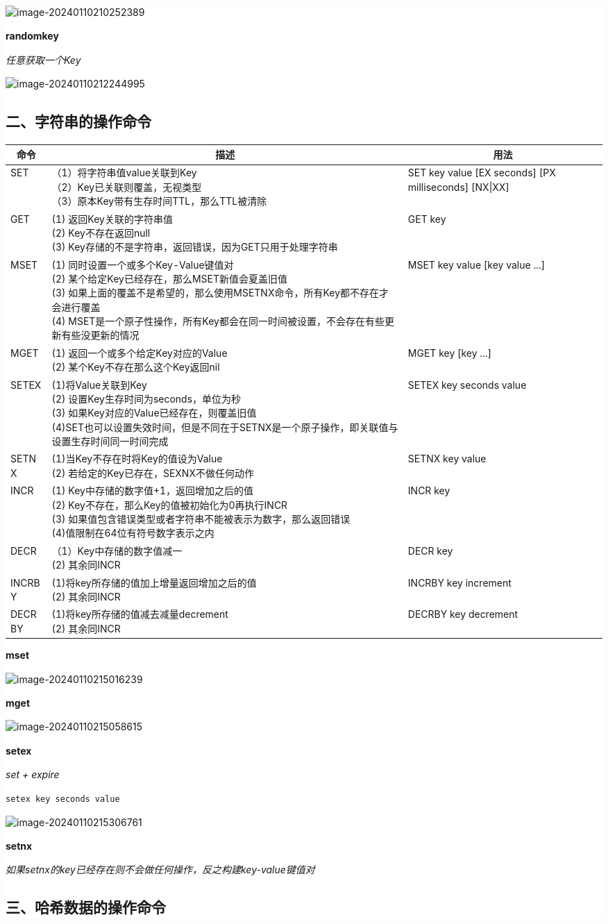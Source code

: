 ![image-20240110210252389](https://gitee.com/ymq_typroa/typroa/raw/main/image-20240110210252389.png)

**randomkey**

*任意获取一个Key*

![image-20240110212244995](https://gitee.com/ymq_typroa/typroa/raw/main/image-20240110212244995.png)

## 二、字符串的操作命令

| 命令   | 描述                                                         | 用法                                                  |
| ------ | ------------------------------------------------------------ | ----------------------------------------------------- |
| SET    | （1）将字符串值value关联到Key  <br />（2）Key已关联则覆盖，无视类型<br />（3）原本Key带有生存时间TTL，那么TTL被清除 | SET key value [EX seconds] [PX milliseconds] [NX\|XX] |
| GET    | (1) 返回Key关联的字符串值<br />(2)  Key不存在返回null<br />(3) Key存储的不是字符串，返回错误，因为GET只用于处理字符串 | GET key                                               |
| MSET   | (1) 同时设置一个或多个Key-Value键值对<br />(2) 某个给定Key已经存在，那么MSET新值会夏盖旧值<br />(3) 如果上面的覆盖不是希望的，那么使用MSETNX命令，所有Key都不存在才会进行覆盖<br />(4) MSET是一个原子性操作，所有Key都会在同一时间被设置，不会存在有些更新有些没更新的情况 | MSET key value [key value ...]                        |
| MGET   | (1) 返回一个或多个给定Key对应的Value <br />(2) 某个Key不存在那么这个Key返回nil | MGET key [key ...]                                    |
| SETEX  | (1)将Value关联到Key<br /> (2) 设置Key生存时间为seconds，单位为秒 <br />(3) 如果Key对应的Value已经存在，则覆盖旧值 <br />(4)SET也可以设置失效时间，但是不同在于SETNX是一个原子操作，即关联值与设置生存时间同一时间完成 | SETEX key seconds value                               |
| SETNX  | (1)当Key不存在时将Key的值设为Value<br /> (2) 若给定的Key已存在，SEXNX不做任何动作 | SETNX key value                                       |
| INCR   | (1) Key中存储的数字值+1，返回增加之后的值 <br />(2) Key不存在，那么Key的值被初始化为0再执行INCR <br />(3) 如果值包含错误类型或者字符串不能被表示为数字，那么返回错误<br /> (4)值限制在64位有符号数字表示之内 | INCR key                                              |
| DECR   | （1）Key中存储的数字值减一 <br />(2) 其余同INCR              | DECR key                                              |
| INCRBY | (1)将key所存储的值加上增量返回增加之后的值<br />(2) 其余同INCR | INCRBY key increment                                  |
| DECRBY | (1)将key所存储的值减去减量decrement<br /> (2) 其余同INCR     | DECRBY key decrement                                  |

 **mset**

![image-20240110215016239](https://gitee.com/ymq_typroa/typroa/raw/main/image-20240110215016239.png)

**mget**

![image-20240110215058615](https://gitee.com/ymq_typroa/typroa/raw/main/image-20240110215058615.png)

**setex**

*set + expire*

`setex key seconds value`

![image-20240110215306761](https://gitee.com/ymq_typroa/typroa/raw/main/image-20240110215306761.png)

**setnx**

*如果setnx的key已经存在则不会做任何操作，反之构建key-value键值对*







## 三、哈希数据的操作命令
